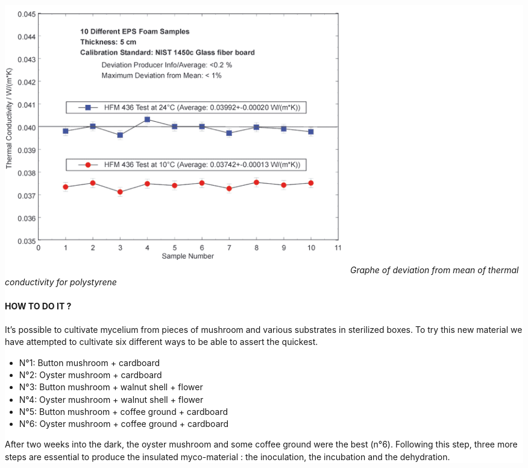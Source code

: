 ![](img/etudeconductivitethermiquepolystirene.PNG)
*Graphe of deviation from mean of thermal conductivity for polystyrene*

#### HOW TO DO IT ?
It’s possible to cultivate mycelium from pieces of mushroom and various substrates in sterilized boxes. To try this new material we have attempted to cultivate six different ways to be able to assert the quickest.  

- N°1:  Button mushroom + cardboard 
- N°2: Oyster mushroom + cardboard
- N°3: Button mushroom + walnut shell +  flower 
- N°4: Oyster mushroom + walnut shell +  flower 
- N°5: Button mushroom  + coffee ground + cardboard
- N°6: Oyster mushroom + coffee ground + cardboard

After two weeks into the dark, the oyster mushroom and some coffee ground were the best (n°6). Following this step, three more steps are essential to produce the insulated myco-material : the inoculation, the incubation and the dehydration. 
 
